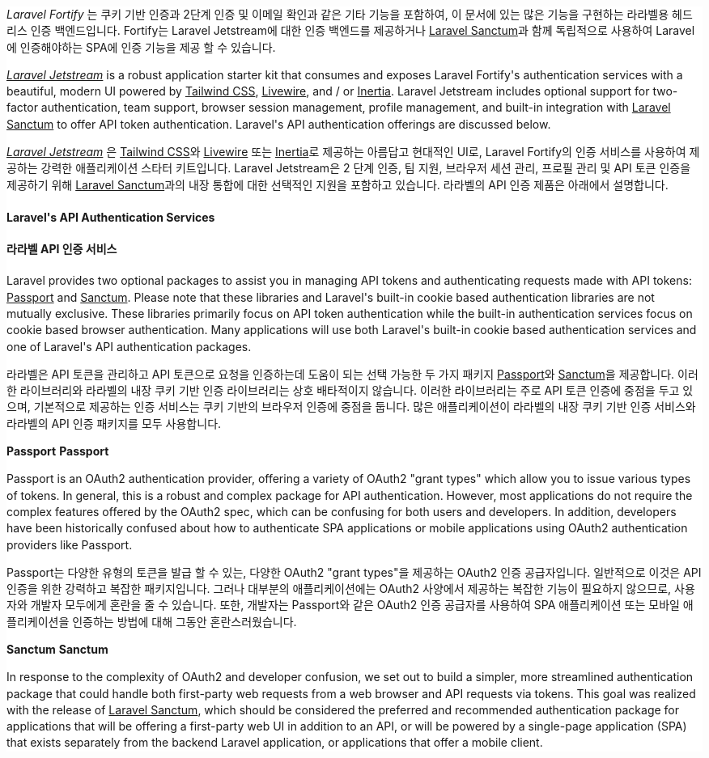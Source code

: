 _Laravel Fortify_ 는 쿠키 기반 인증과 2단계 인증 및 이메일 확인과 같은 기타 기능을 포함하여, 이 문서에 있는 많은 기능을 구현하는 라라벨용 헤드리스 인증 백엔드입니다. Fortify는 Laravel Jetstream에 대한 인증 백엔드를 제공하거나 [Laravel Sanctum](/docs/{{version}}/sanctum)과 함께 독립적으로 사용하여 Laravel에 인증해야하는 SPA에 인증 기능을 제공 할 수 있습니다.

_[Laravel Jetstream](https://jetstream.laravel.com)_ is a robust application starter kit that consumes and exposes Laravel Fortify's authentication services with a beautiful, modern UI powered by [Tailwind CSS](https://tailwindcss.com), [Livewire](https://livewire.laravel.com), and / or [Inertia](https://inertiajs.com). Laravel Jetstream includes optional support for two-factor authentication, team support, browser session management, profile management, and built-in integration with [Laravel Sanctum](/docs/{{version}}/sanctum) to offer API token authentication. Laravel's API authentication offerings are discussed below.

_[Laravel Jetstream](https://jetstream.laravel.com)_ 은 [Tailwind CSS](https://tailwindcss.com)와 [Livewire](https://livewire.laravel.com) 또는 [Inertia](https://inertiajs.com)로 제공하는 아름답고 현대적인 UI로, Laravel Fortify의 인증 서비스를 사용하여 제공하는 강력한 애플리케이션 스타터 키트입니다. Laravel Jetstream은 2 단계 인증, 팀 지원, 브라우저 세션 관리, 프로필 관리 및 API 토큰 인증을 제공하기 위해 [Laravel Sanctum](/docs/{{version}}/sanctum)과의 내장 통합에 대한 선택적인 지원을 포함하고 있습니다. 라라벨의 API 인증 제품은 아래에서 설명합니다.

<a name="laravels-api-authentication-services"></a>
#### Laravel's API Authentication Services
#### 라라벨 API 인증 서비스

Laravel provides two optional packages to assist you in managing API tokens and authenticating requests made with API tokens: [Passport](/docs/{{version}}/passport) and [Sanctum](/docs/{{version}}/sanctum). Please note that these libraries and Laravel's built-in cookie based authentication libraries are not mutually exclusive. These libraries primarily focus on API token authentication while the built-in authentication services focus on cookie based browser authentication. Many applications will use both Laravel's built-in cookie based authentication services and one of Laravel's API authentication packages.

라라벨은 API 토큰을 관리하고 API 토큰으로 요청을 인증하는데 도움이 되는 선택 가능한 두 가지 패키지 [Passport](/docs/{{version}}/passport)와 [Sanctum](/docs/{{version}}/sanctum)을 제공합니다. 이러한 라이브러리와 라라벨의 내장 쿠키 기반 인증 라이브러리는 상호 배타적이지 않습니다. 이러한 라이브러리는 주로 API 토큰 인증에 중점을 두고 있으며, 기본적으로 제공하는 인증 서비스는 쿠키 기반의 브라우저 인증에 중점을 둡니다. 많은 애플리케이션이 라라벨의 내장 쿠키 기반 인증 서비스와 라라벨의 API 인증 패키지를 모두 사용합니다.

**Passport**
**Passport**

Passport is an OAuth2 authentication provider, offering a variety of OAuth2 "grant types" which allow you to issue various types of tokens. In general, this is a robust and complex package for API authentication. However, most applications do not require the complex features offered by the OAuth2 spec, which can be confusing for both users and developers. In addition, developers have been historically confused about how to authenticate SPA applications or mobile applications using OAuth2 authentication providers like Passport.

Passport는 다양한 유형의 토큰을 발급 할 수 있는, 다양한 OAuth2 "grant types"을 제공하는 OAuth2 인증 공급자입니다. 일반적으로 이것은 API 인증을 위한 강력하고 복잡한 패키지입니다. 그러나 대부분의 애플리케이션에는 OAuth2 사양에서 제공하는 복잡한 기능이 필요하지 않으므로, 사용자와 개발자 모두에게 혼란을 줄 수 있습니다. 또한, 개발자는 Passport와 같은 OAuth2 인증 공급자를 사용하여 SPA 애플리케이션 또는 모바일 애플리케이션을 인증하는 방법에 대해 그동안 혼란스러웠습니다.

**Sanctum**
**Sanctum**

In response to the complexity of OAuth2 and developer confusion, we set out to build a simpler, more streamlined authentication package that could handle both first-party web requests from a web browser and API requests via tokens. This goal was realized with the release of [Laravel Sanctum](/docs/{{version}}/sanctum), which should be considered the preferred and recommended authentication package for applications that will be offering a first-party web UI in addition to an API, or will be powered by a single-page application (SPA) that exists separately from the backend Laravel application, or applications that offer a mobile client.
